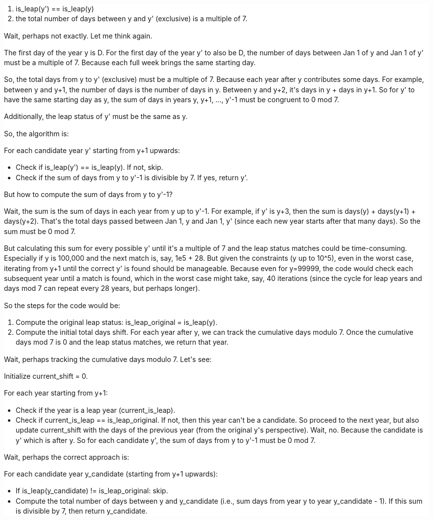 1. is_leap(y') == is_leap(y)
2. the total number of days between y and y' (exclusive) is a multiple of 7.

Wait, perhaps not exactly. Let me think again.

The first day of the year y is D. For the first day of the year y' to also be D, the number of days between Jan 1 of y and Jan 1 of y' must be a multiple of 7. Because each full week brings the same starting day.

So, the total days from y to y' (exclusive) must be a multiple of 7. Because each year after y contributes some days. For example, between y and y+1, the number of days is the number of days in y. Between y and y+2, it's days in y + days in y+1. So for y' to have the same starting day as y, the sum of days in years y, y+1, ..., y'-1 must be congruent to 0 mod 7.

Additionally, the leap status of y' must be the same as y.

So, the algorithm is:

For each candidate year y' starting from y+1 upwards:

- Check if is_leap(y') == is_leap(y). If not, skip.
- Check if the sum of days from y to y'-1 is divisible by 7. If yes, return y'.

But how to compute the sum of days from y to y'-1?

Wait, the sum is the sum of days in each year from y up to y'-1. For example, if y' is y+3, then the sum is days(y) + days(y+1) + days(y+2). That's the total days passed between Jan 1, y and Jan 1, y' (since each new year starts after that many days). So the sum must be 0 mod 7.

But calculating this sum for every possible y' until it's a multiple of 7 and the leap status matches could be time-consuming. Especially if y is 100,000 and the next match is, say, 1e5 + 28. But given the constraints (y up to 10^5), even in the worst case, iterating from y+1 until the correct y' is found should be manageable. Because even for y=99999, the code would check each subsequent year until a match is found, which in the worst case might take, say, 40 iterations (since the cycle for leap years and days mod 7 can repeat every 28 years, but perhaps longer).

So the steps for the code would be:

1. Compute the original leap status: is_leap_original = is_leap(y).
2. Compute the initial total days shift. For each year after y, we can track the cumulative days modulo 7. Once the cumulative days mod 7 is 0 and the leap status matches, we return that year.

Wait, perhaps tracking the cumulative days modulo 7. Let's see:

Initialize current_shift = 0.

For each year starting from y+1:

- Check if the year is a leap year (current_is_leap).
- Check if current_is_leap == is_leap_original. If not, then this year can't be a candidate. So proceed to the next year, but also update current_shift with the days of the previous year (from the original y's perspective). Wait, no. Because the candidate is y' which is after y. So for each candidate y', the sum of days from y to y'-1 must be 0 mod 7.

Wait, perhaps the correct approach is:

For each candidate year y_candidate (starting from y+1 upwards):

- If is_leap(y_candidate) != is_leap_original: skip.
- Compute the total number of days between y and y_candidate (i.e., sum days from year y to year y_candidate - 1). If this sum is divisible by 7, then return y_candidate.
